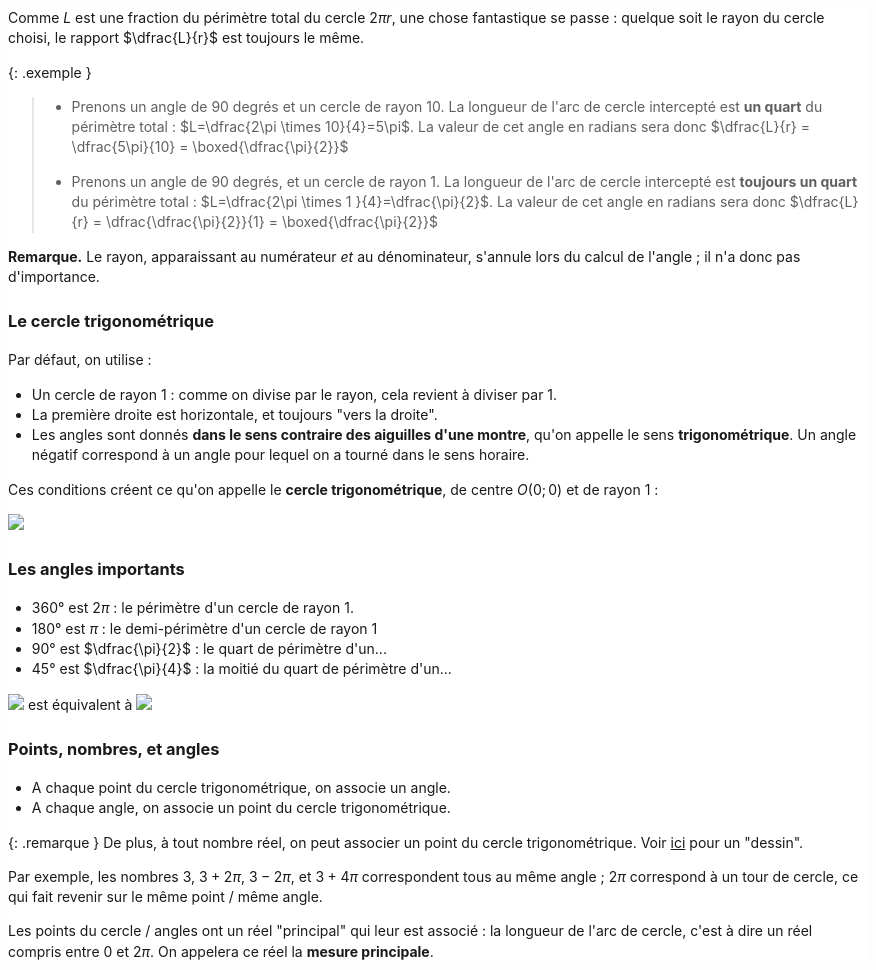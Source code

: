 Comme $L$ est une fraction du périmètre total du cercle $2\pi r$, une chose fantastique se passe : quelque soit le rayon du cercle choisi, le rapport $\dfrac{L}{r}$ est toujours le même.

{: .exemple }
> - Prenons un angle de $90$ degrés et un cercle de rayon 10. La longueur de l'arc de cercle intercepté est **un quart** du périmètre total : $L=\dfrac{2\pi \times 10}{4}=5\pi$.
    La valeur de cet angle en radians sera donc $\dfrac{L}{r} = \dfrac{5\pi}{10}  = \boxed{\dfrac{\pi}{2}}$
>
> - Prenons un angle de $90$ degrés, et un cercle de rayon $1$. La longueur de l'arc de cercle intercepté est **toujours un quart** du périmètre total : $L=\dfrac{2\pi \times 1 }{4}=\dfrac{\pi}{2}$.
    La valeur de cet angle en radians sera donc $\dfrac{L}{r} = \dfrac{\dfrac{\pi}{2}}{1}  = \boxed{\dfrac{\pi}{2}}$

**Remarque.** Le rayon, apparaissant au numérateur *et* au dénominateur, s'annule lors du calcul de l'angle ; il n'a donc pas d'importance.

### Le cercle trigonométrique

Par défaut, on utilise : 
- Un cercle de rayon $1$ : comme on divise par le rayon, cela revient à diviser par $1$.
- La première droite est horizontale, et toujours "vers la droite".
- Les angles sont donnés **dans le sens contraire des aiguilles d'une montre**, qu'on appelle le sens **trigonométrique**. Un angle négatif correspond à un angle pour lequel on a tourné dans le sens horaire.

Ces conditions créent ce qu'on appelle le **cercle trigonométrique**, de centre $O(0;0)$ et de rayon $1$ : 

<img src="https://external-content.duckduckgo.com/iu/?u=https%3A%2F%2Fwww.mathforu.com%2Fassets%2Fimg%2Fimage-20171115145055.png&f=1&nofb=1&ipt=0c331e250df9c9b9d598ba3ddc7a8bd7c17ec988e9a508f19099e9c02cc792bf&ipo=images" width="300" />

### Les angles importants

- $360°$ est $2\pi$ : le périmètre d'un cercle de rayon $1$.
-  $180°$ est $\pi$ : le demi-périmètre d'un cercle de rayon $1$ 
- $90°$ est $\dfrac{\pi}{2}$ : le quart de périmètre d'un...
- $45°$ est $\dfrac{\pi}{4}$ : la moitié du quart de périmètre d'un...

<img src="https://external-content.duckduckgo.com/iu/?u=https%3A%2F%2Fmathbooks.unl.edu%2FPreCalculus%2Fimages%2FimagesChap13%2FcommonDegrees.png&f=1&nofb=1&ipt=bbbf3dce9d666583ce6e5ef13faddb4df94bab8ef69c7ff7326456e48a527eeb&ipo=images" width="250" /> est équivalent à  <img src="https://external-content.duckduckgo.com/iu/?u=https%3A%2F%2Fwww.coolmath.com%2Fsites%2Fdefault%2Ffiles%2Fimages%2F28-trigonometry-01.gif&f=1&nofb=1&ipt=8e57a9bbdb6db8bd67f8e155aecb87e53f22c72082784a60108b4ed58783980b&ipo=images" width="250" /> 

### Points, nombres, et angles


- A chaque point du cercle trigonométrique, on associe un angle.
- A chaque angle, on associe un point du cercle trigonométrique.

{: .remarque }
De plus, à tout nombre réel, on peut associer un point du cercle trigonométrique. Voir [ici](https://www.geogebra.org/m/FzHa7ACR) pour un "dessin".


Par exemple, les nombres $3$, $3 +2\pi$, $3-2\pi$, et $3 + 4\pi$ correspondent tous au même angle ; $2\pi$ correspond à un tour de cercle, ce qui fait revenir sur le même point / même angle.

Les points du cercle / angles ont un réel "principal" qui leur est associé : la longueur de l'arc de cercle, c'est à dire un réel compris entre $0$ et $2\pi$. On appelera ce réel la **mesure principale**.
